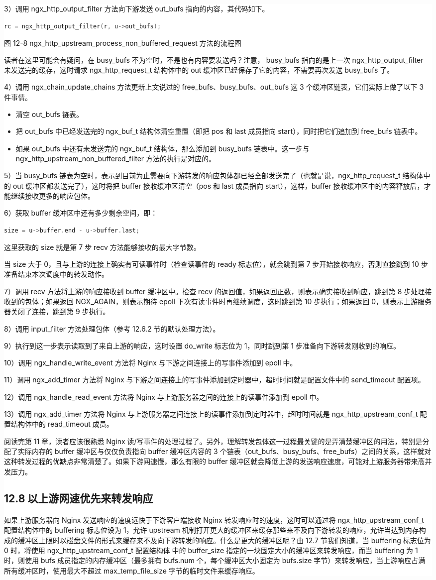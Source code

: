 3）调用 ngx_http_output_filter 方法向下游发送 out_bufs 指向的内容，其代码如下。

```C
rc = ngx_http_output_filter(r, u->out_bufs);
```

图 12-8 ngx_http_upstream_process_non_buffered_request 方法的流程图

读者在这里可能会有疑问，在 busy_bufs 不为空时，不是也有内容要发送吗？注意， busy_bufs 指向的是上一次 ngx_http_output_filter 未发送完的缓存，这时请求 ngx_http_request_t 结构体中的 out 缓冲区已经保存了它的内容，不需要再次发送 busy_bufs 了。

4）调用 ngx_chain_update_chains 方法更新上文说过的 free_bufs、busy_bufs、out_bufs 这 3 个缓冲区链表，它们实际上做了以下 3 件事情。

-   清空 out_bufs 链表。

-   把 out_bufs 中已经发送完的 ngx_buf_t 结构体清空重置（即把 pos 和 last 成员指向 start），同时把它们追加到 free_bufs 链表中。

-   如果 out_bufs 中还有未发送完的 ngx_buf_t 结构体，那么添加到 busy_bufs 链表中。这一步与 ngx_http_upstream_non_buffered_filter 方法的执行是对应的。

5）当 busy_bufs 链表为空时，表示到目前为止需要向下游转发的响应包体都已经全部发送完了（也就是说，ngx_http_request_t 结构体中的 out 缓冲区都发送完了），这时将把 buffer 接收缓冲区清空（pos 和 last 成员指向 start），这样，buffer 接收缓冲区中的内容释放后，才能继续接收更多的响应包体。

6）获取 buffer 缓冲区中还有多少剩余空间，即：

```C
size = u->buffer.end - u->buffer.last;
```

这里获取的 size 就是第 7 步 recv 方法能够接收的最大字节数。

当 size 大于 0，且与上游的连接上确实有可读事件时（检查读事件的 ready 标志位），就会跳到第 7 步开始接收响应，否则直接跳到 10 步准备结束本次调度中的转发动作。

7）调用 recv 方法将上游的响应接收到 buffer 缓冲区中。检查 recv 的返回值，如果返回正数，则表示确实接收到响应，跳到第 8 步处理接收到的包体；如果返回 NGX_AGAIN，则表示期待 epoll 下次有读事件时再继续调度，这时跳到第 10 步执行；如果返回 0，则表示上游服务器关闭了连接，跳到第 9 步执行。

8）调用 input_filter 方法处理包体（参考 12.6.2 节的默认处理方法）。

9）执行到这一步表示读取到了来自上游的响应，这时设置 do_write 标志位为 1，同时跳到第 1 步准备向下游转发刚收到的响应。

10）调用 ngx_handle_write_event 方法将 Nginx 与下游之间连接上的写事件添加到 epoll 中。

11）调用 ngx_add_timer 方法将 Nginx 与下游之间连接上的写事件添加到定时器中，超时时间就是配置文件中的 send_timeout 配置项。

12）调用 ngx_handle_read_event 方法将 Nginx 与上游服务器之间的连接上的读事件添加到 epoll 中。

13）调用 ngx_add_timer 方法将 Nginx 与上游服务器之间连接上的读事件添加到定时器中，超时时间就是 ngx_http_upstream_conf_t 配置结构体中的 read_timeout 成员。

阅读完第 11 章，读者应该很熟悉 Nginx 读/写事件的处理过程了。另外，理解转发包体这一过程最关键的是弄清楚缓冲区的用法，特别是分配了实际内存的 buffer 缓冲区与仅仅负责指向 buffer 缓冲区内容的 3 个链表（out_bufs、busy_bufs、free_bufs）之间的关系，这样就对这种转发过程的优缺点非常清楚了。如果下游网速慢，那么有限的 buffer 缓冲区就会降低上游的发送响应速度，可能对上游服务器带来高并发压力。

## 12.8 以上游网速优先来转发响应

如果上游服务器向 Nginx 发送响应的速度远快于下游客户端接收 Nginx 转发响应时的速度，这时可以通过将 ngx_http_upstream_conf_t 配置结构体中的 buffering 标志位设为 1，允许 upstream 机制打开更大的缓冲区来缓存那些来不及向下游转发的响应，允许当达到内存构成的缓冲区上限时以磁盘文件的形式来缓存来不及向下游转发的响应。什么是更大的缓冲区呢？由 12.7 节我们知道，当 buffering 标志位为 0 时，将使用 ngx_http_upstream_conf_t 配置结构体 中的 buffer_size 指定的一块固定大小的缓冲区来转发响应，而当 buffering 为 1 时，则使用 bufs 成员指定的内存缓冲区（最多拥有 bufs.num 个，每个缓冲区大小固定为 bufs.size 字节）来转发响应，当上游响应占满所有缓冲区时，使用最大不超过 max_temp_file_size 字节的临时文件来缓存响应。
